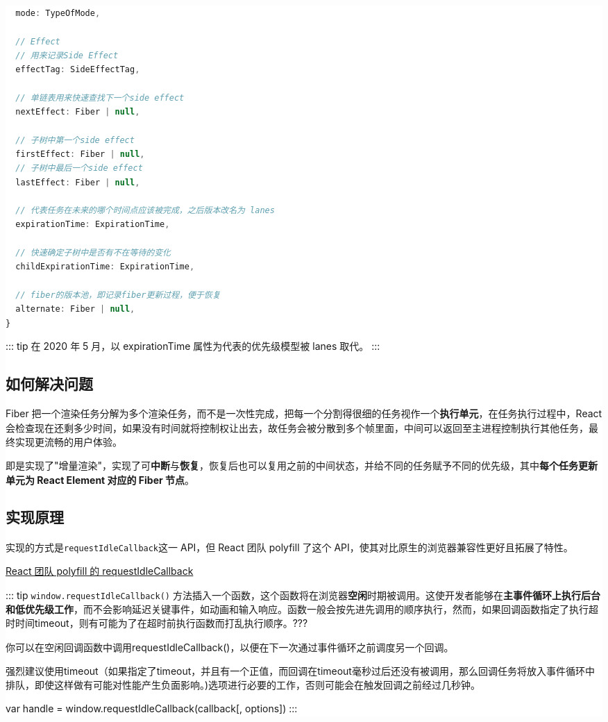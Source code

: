 ```js
  mode: TypeOfMode,

  // Effect
  // 用来记录Side Effect
  effectTag: SideEffectTag,

  // 单链表用来快速查找下一个side effect
  nextEffect: Fiber | null,

  // 子树中第一个side effect
  firstEffect: Fiber | null,
  // 子树中最后一个side effect
  lastEffect: Fiber | null,

  // 代表任务在未来的哪个时间点应该被完成，之后版本改名为 lanes
  expirationTime: ExpirationTime,

  // 快速确定子树中是否有不在等待的变化
  childExpirationTime: ExpirationTime,

  // fiber的版本池，即记录fiber更新过程，便于恢复
  alternate: Fiber | null,
}
```

::: tip
在 2020 年 5 月，以 expirationTime 属性为代表的优先级模型被 lanes 取代。
:::

## 如何解决问题

Fiber 把一个渲染任务分解为多个渲染任务，而不是一次性完成，把每一个分割得很细的任务视作一个**执行单元**，在任务执行过程中，React 会检查现在还剩多少时间，如果没有时间就将控制权让出去，故任务会被分散到多个帧里面，中间可以返回至主进程控制执行其他任务，最终实现更流畅的用户体验。

即是实现了"增量渲染"，实现了可**中断**与**恢复**，恢复后也可以复用之前的中间状态，并给不同的任务赋予不同的优先级，其中**每个任务更新单元为 React Element 对应的 Fiber 节点**。

## 实现原理

实现的方式是`requestIdleCallback`这一 API，但 React 团队 polyfill 了这个 API，使其对比原生的浏览器兼容性更好且拓展了特性。

[React 团队 polyfill 的 requestIdleCallback](/library/react/requestIdleCallback.html)

::: tip
`window.requestIdleCallback()` 方法插入一个函数，这个函数将在浏览器**空闲**时期被调用。这使开发者能够在**主事件循环上执行后台和低优先级工作**，而不会影响延迟关键事件，如动画和输入响应。函数一般会按先进先调用的顺序执行，然而，如果回调函数指定了执行超时时间timeout，则有可能为了在超时前执行函数而打乱执行顺序。???

你可以在空闲回调函数中调用requestIdleCallback()，以便在下一次通过事件循环之前调度另一个回调。

强烈建议使用timeout（如果指定了timeout，并且有一个正值，而回调在timeout毫秒过后还没有被调用，那么回调任务将放入事件循环中排队，即使这样做有可能对性能产生负面影响。)选项进行必要的工作，否则可能会在触发回调之前经过几秒钟。

var handle = window.requestIdleCallback(callback[, options])
:::
